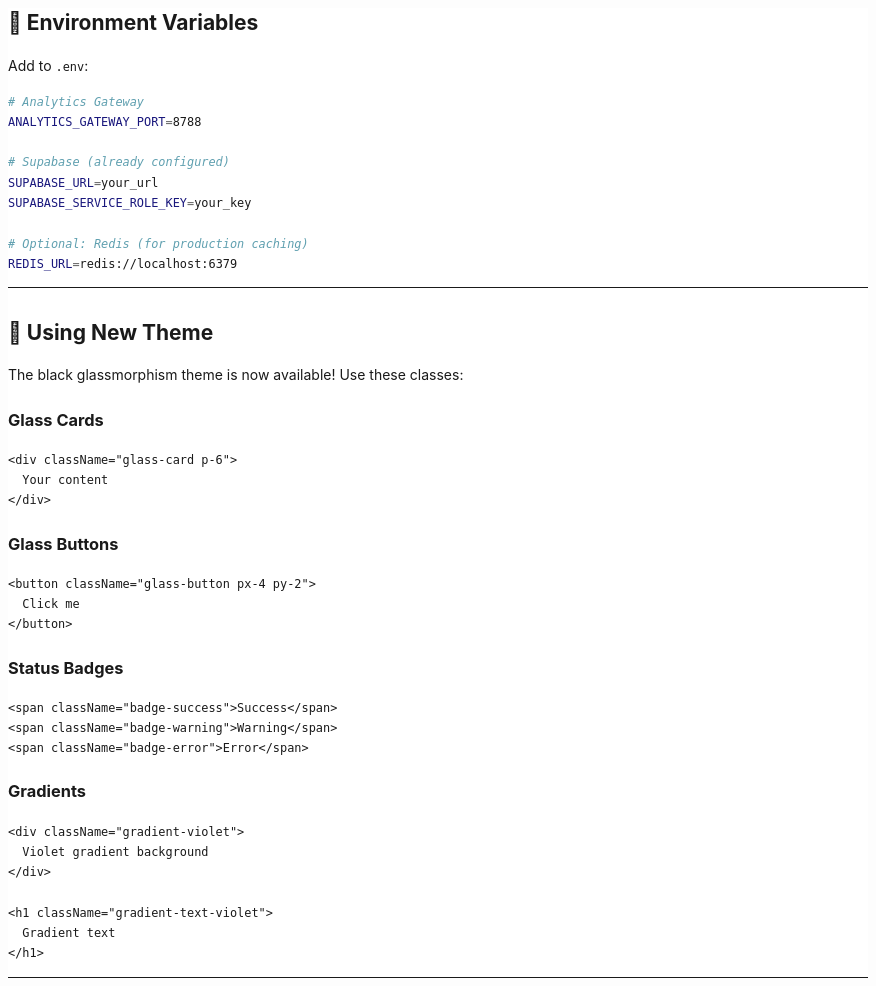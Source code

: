 
## 📝 **Environment Variables**

Add to `.env`:

```bash
# Analytics Gateway
ANALYTICS_GATEWAY_PORT=8788

# Supabase (already configured)
SUPABASE_URL=your_url
SUPABASE_SERVICE_ROLE_KEY=your_key

# Optional: Redis (for production caching)
REDIS_URL=redis://localhost:6379
```

---

## 🎨 **Using New Theme**

The black glassmorphism theme is now available! Use these classes:

### **Glass Cards**
```tsx
<div className="glass-card p-6">
  Your content
</div>
```

### **Glass Buttons**
```tsx
<button className="glass-button px-4 py-2">
  Click me
</button>
```

### **Status Badges**
```tsx
<span className="badge-success">Success</span>
<span className="badge-warning">Warning</span>
<span className="badge-error">Error</span>
```

### **Gradients**
```tsx
<div className="gradient-violet">
  Violet gradient background
</div>

<h1 className="gradient-text-violet">
  Gradient text
</h1>
```

---